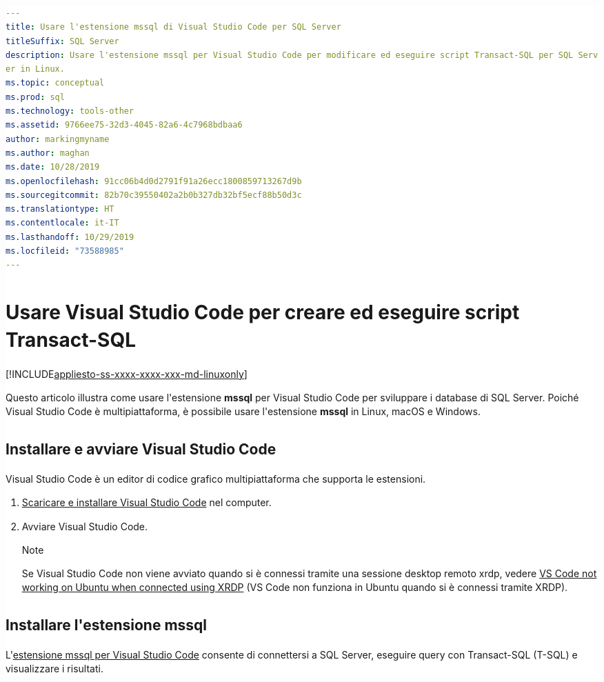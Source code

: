 ```yaml
---
title: Usare l'estensione mssql di Visual Studio Code per SQL Server
titleSuffix: SQL Server
description: Usare l'estensione mssql per Visual Studio Code per modificare ed eseguire script Transact-SQL per SQL Server in Linux.
ms.topic: conceptual
ms.prod: sql
ms.technology: tools-other
ms.assetid: 9766ee75-32d3-4045-82a6-4c7968bdbaa6
author: markingmyname
ms.author: maghan
ms.date: 10/28/2019
ms.openlocfilehash: 91cc06b4d0d2791f91a26ecc1800859713267d9b
ms.sourcegitcommit: 82b70c39550402a2b0b327db32bf5ecf88b50d3c
ms.translationtype: HT
ms.contentlocale: it-IT
ms.lasthandoff: 10/29/2019
ms.locfileid: "73588985"
---
```

# <a name="use-visual-studio-code-to-create-and-run-transact-sql-scripts"></a>Usare Visual Studio Code per creare ed eseguire script Transact-SQL

[!INCLUDE[appliesto-ss-xxxx-xxxx-xxx-md-linuxonly](../includes/appliesto-ss-xxxx-xxxx-xxx-md-linuxonly.md)]

Questo articolo illustra come usare l'estensione **mssql** per Visual Studio Code per sviluppare i database di SQL Server. Poiché Visual Studio Code è multipiattaforma, è possibile usare l'estensione **mssql** in Linux, macOS e Windows.

## <a name="install-and-start-visual-studio-code"></a>Installare e avviare Visual Studio Code

Visual Studio Code è un editor di codice grafico multipiattaforma che supporta le estensioni.

1. [Scaricare e installare Visual Studio Code](https://code.visualstudio.com/) nel computer.

2. Avviare Visual Studio Code.

    >[!NOTE]
    >Se Visual Studio Code non viene avviato quando si è connessi tramite una sessione desktop remoto xrdp, vedere [VS Code not working on Ubuntu when connected using XRDP](https://github.com/Microsoft/vscode/issues/3451) (VS Code non funziona in Ubuntu quando si è connessi tramite XRDP).

## <a name="install-the-mssql-extension"></a>Installare l'estensione mssql

L'[estensione mssql per Visual Studio Code](https://aka.ms/mssql-marketplace) consente di connettersi a SQL Server, eseguire query con Transact-SQL (T-SQL) e visualizzare i risultati.
